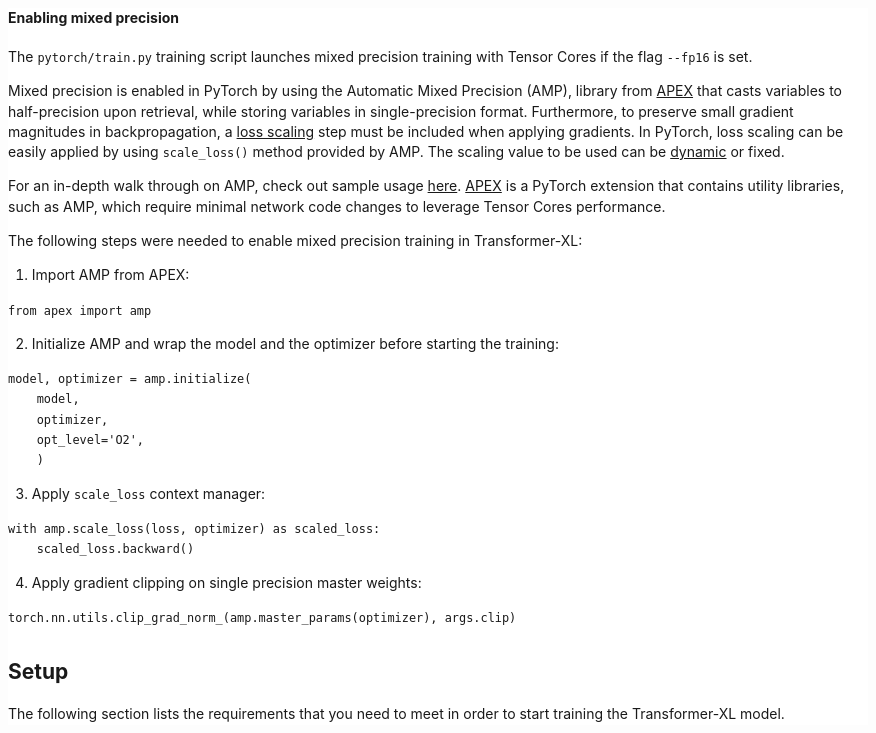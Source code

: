 #### Enabling mixed precision
The `pytorch/train.py` training script launches mixed precision training
with Tensor Cores if the flag `--fp16` is set.

Mixed precision is enabled in PyTorch by using the Automatic Mixed Precision
(AMP), library from [APEX](https://github.com/NVIDIA/apex) that casts variables
to half-precision upon retrieval, while storing variables in single-precision
format. Furthermore, to preserve small gradient magnitudes in backpropagation,
a [loss
scaling](https://docs.nvidia.com/deeplearning/sdk/mixed-precision-training/index.html#lossscaling)
step must be included when applying gradients. In PyTorch, loss scaling can be
easily applied by using `scale_loss()` method provided by AMP. The scaling
value to be used can be
[dynamic](https://nvidia.github.io/apex/amp.html#apex.amp.initialize) or fixed.

For an in-depth walk through on AMP, check out sample usage
[here](https://nvidia.github.io/apex/amp.html#).
[APEX](https://github.com/NVIDIA/apex) is a PyTorch extension that contains
utility libraries, such as AMP, which require minimal network code changes to
leverage Tensor Cores performance.

The following steps were needed to enable mixed precision training in
Transformer-XL:

1. Import AMP from APEX:

```
from apex import amp
```

2. Initialize AMP and wrap the model and the optimizer before starting the
  training:

```
model, optimizer = amp.initialize(
    model,
    optimizer,
    opt_level='O2',
    )
```

3. Apply `scale_loss` context manager:

```
with amp.scale_loss(loss, optimizer) as scaled_loss:
    scaled_loss.backward()
```

4. Apply gradient clipping on single precision master weights:

```
torch.nn.utils.clip_grad_norm_(amp.master_params(optimizer), args.clip)
```

## Setup

The following section lists the requirements that you need to meet in order to
start training the Transformer-XL model.
